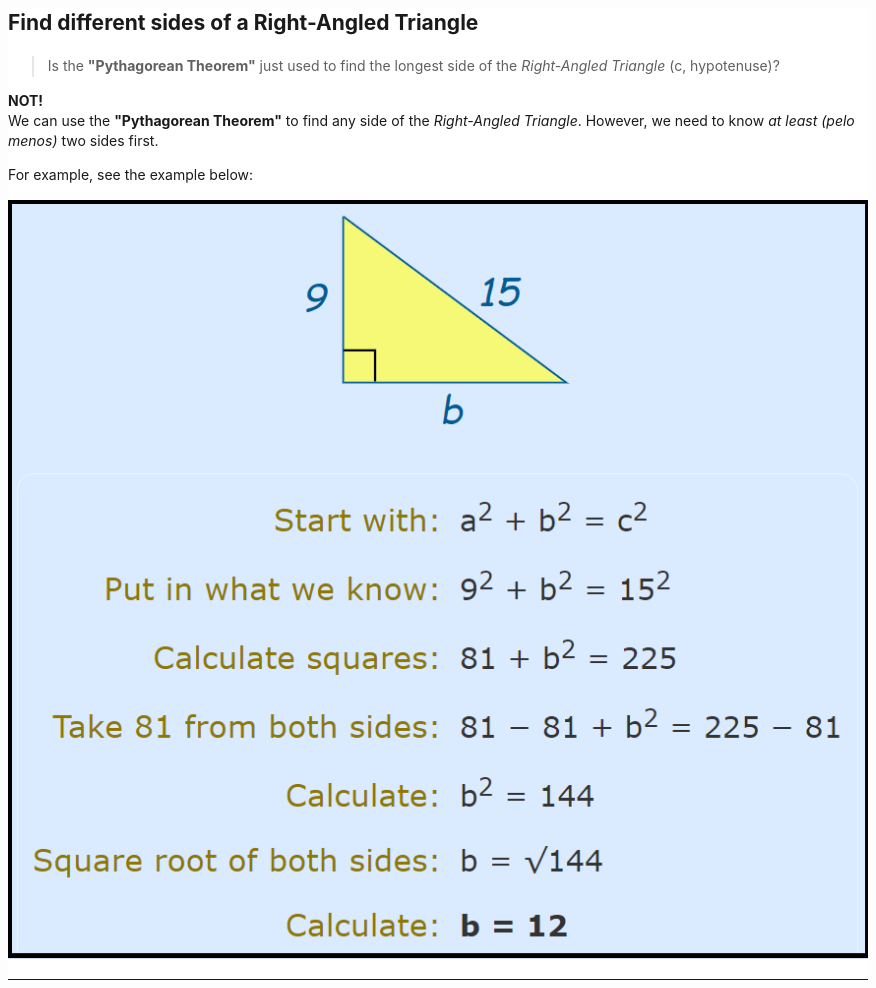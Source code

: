 
<div id="fdsrat"></div>

## Find different sides of a Right-Angled Triangle

> Is the **"Pythagorean Theorem"** just used to find the longest side of the *Right-Angled Triangle* (c, hypotenuse)?

**NOT!**  
We can use the **"Pythagorean Theorem"** to find any side of the *Right-Angled Triangle*. However, we need to know *at least (pelo menos)* two sides first.

For example, see the example below:

![img](images/pythagorean-03.png)

---